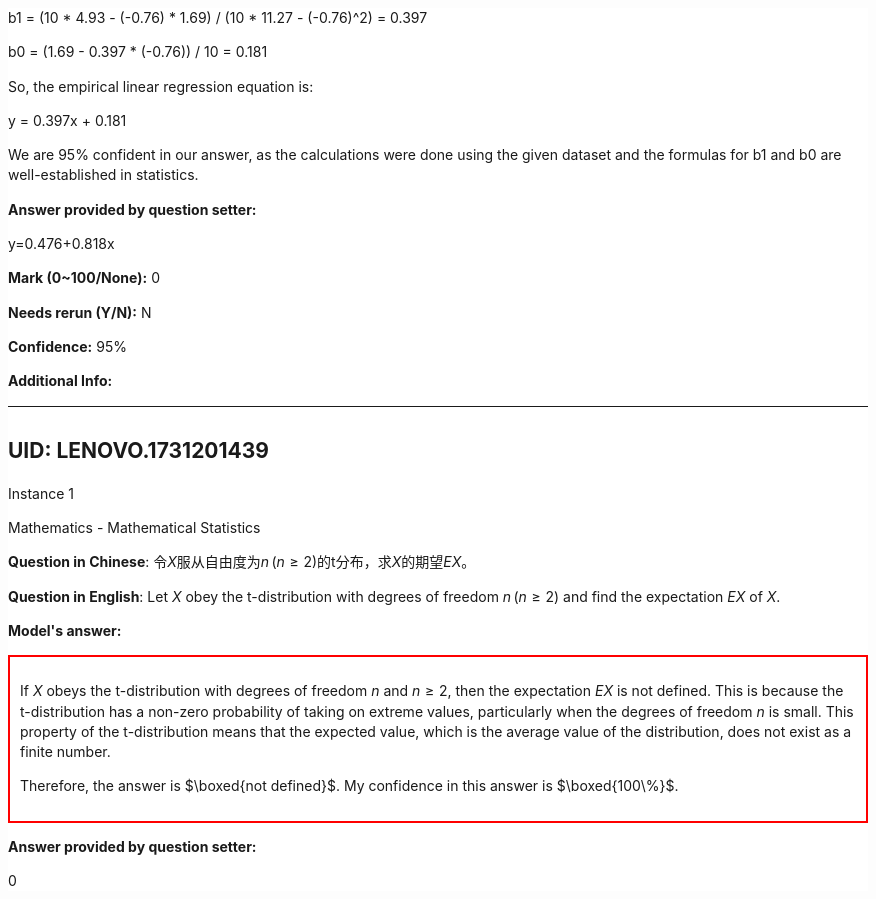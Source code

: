 b1 = (10 * 4.93 - (-0.76) * 1.69) / (10 * 11.27 - (-0.76)^2) = 0.397

b0 = (1.69 - 0.397 * (-0.76)) / 10 = 0.181



So, the empirical linear regression equation is:



y = 0.397x + 0.181



We are 95% confident in our answer, as the calculations were done using the given dataset and the formulas for b1 and b0 are well-established in statistics.
</div>

**Answer provided by question setter:**

y=0.476+0.818x

**Mark (0~100/None):** 0

**Needs rerun (Y/N):** N

**Confidence:** 95%

**Additional Info:** 

---



## UID: LENOVO.1731201439



Instance 1

Mathematics - Mathematical Statistics

**Question in Chinese**: 令$X$服从自由度为$n\,(n\ge 2)$的t分布，求$X$的期望$EX$。

**Question in English**: Let $X$ obey the t-distribution with degrees of freedom $n\,(n\ge 2)$ and find the expectation $EX$ of $X$.

**Model's answer:**

<div style="border: 2px solid red; padding: 10px; width: fit-content;">

 If $X$ obeys the t-distribution with degrees of freedom $n$ and $n\ge 2$, then the expectation $EX$ is not defined. This is because the t-distribution has a non-zero probability of taking on extreme values, particularly when the degrees of freedom $n$ is small. This property of the t-distribution means that the expected value, which is the average value of the distribution, does not exist as a finite number. 



Therefore, the answer is $\boxed{not defined}$. My confidence in this answer is $\boxed{100\%}$.
</div>

**Answer provided by question setter:**

0
